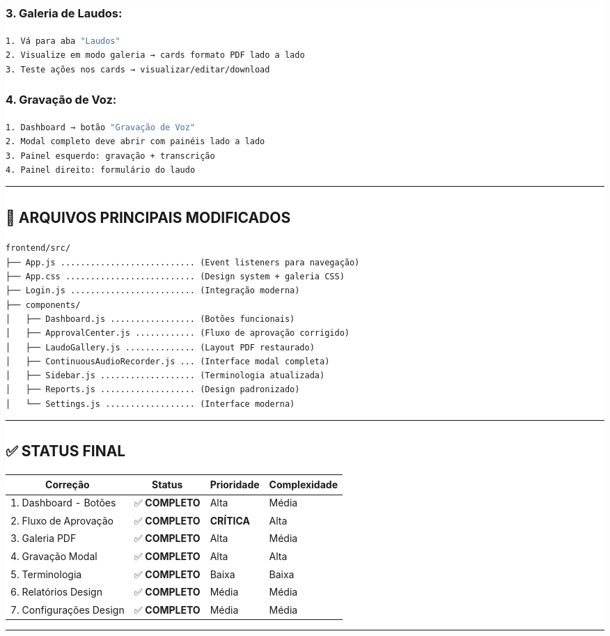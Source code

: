 ### **3. Galeria de Laudos:**
```bash
1. Vá para aba "Laudos"
2. Visualize em modo galeria → cards formato PDF lado a lado
3. Teste ações nos cards → visualizar/editar/download
```

### **4. Gravação de Voz:**
```bash
1. Dashboard → botão "Gravação de Voz"
2. Modal completo deve abrir com painéis lado a lado
3. Painel esquerdo: gravação + transcrição
4. Painel direito: formulário do laudo
```

---

## 📁 **ARQUIVOS PRINCIPAIS MODIFICADOS**

```
frontend/src/
├── App.js ........................... (Event listeners para navegação)
├── App.css .......................... (Design system + galeria CSS)
├── Login.js ......................... (Integração moderna)
├── components/
│   ├── Dashboard.js ................. (Botões funcionais)
│   ├── ApprovalCenter.js ............ (Fluxo de aprovação corrigido)
│   ├── LaudoGallery.js .............. (Layout PDF restaurado)
│   ├── ContinuousAudioRecorder.js ... (Interface modal completa)
│   ├── Sidebar.js ................... (Terminologia atualizada)
│   ├── Reports.js ................... (Design padronizado)
│   └── Settings.js .................. (Interface moderna)
```

---

## ✅ **STATUS FINAL**

| Correção | Status | Prioridade | Complexidade |
|----------|--------|------------|--------------|
| 1. Dashboard - Botões | ✅ **COMPLETO** | Alta | Média |
| 2. Fluxo de Aprovação | ✅ **COMPLETO** | **CRÍTICA** | Alta |
| 3. Galeria PDF | ✅ **COMPLETO** | Alta | Média |
| 4. Gravação Modal | ✅ **COMPLETO** | Alta | Alta |
| 5. Terminologia | ✅ **COMPLETO** | Baixa | Baixa |
| 6. Relatórios Design | ✅ **COMPLETO** | Média | Média |
| 7. Configurações Design | ✅ **COMPLETO** | Média | Média |

---